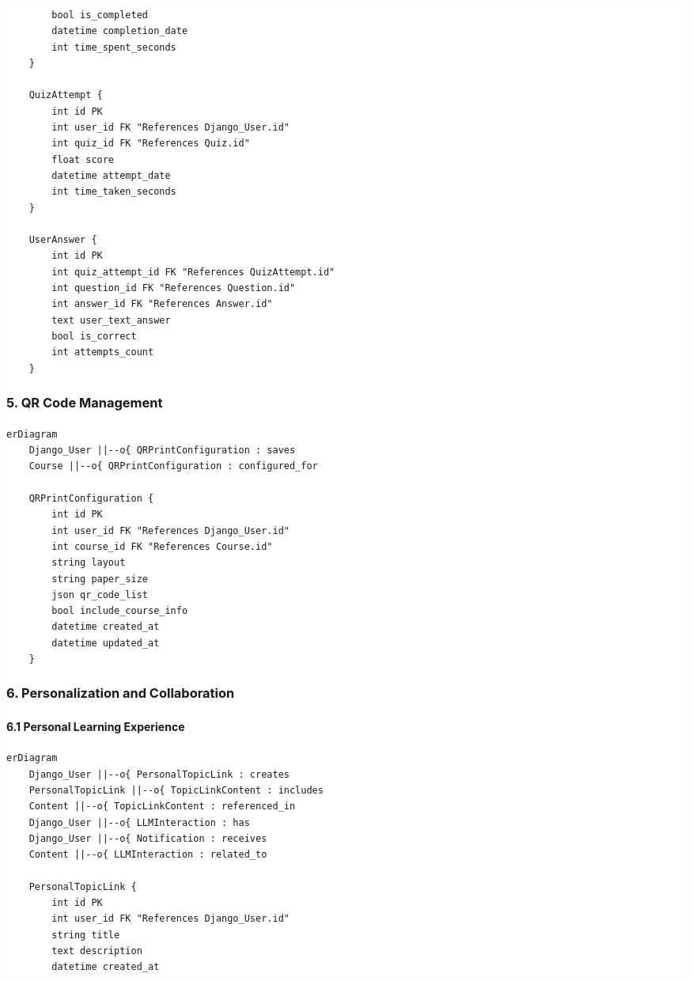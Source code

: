 ```mermaid
        bool is_completed
        datetime completion_date
        int time_spent_seconds
    }

    QuizAttempt {
        int id PK
        int user_id FK "References Django_User.id"
        int quiz_id FK "References Quiz.id"
        float score
        datetime attempt_date
        int time_taken_seconds
    }

    UserAnswer {
        int id PK
        int quiz_attempt_id FK "References QuizAttempt.id"
        int question_id FK "References Question.id"
        int answer_id FK "References Answer.id"
        text user_text_answer
        bool is_correct
        int attempts_count
    }
```

### 5. QR Code Management

```mermaid
erDiagram
    Django_User ||--o{ QRPrintConfiguration : saves
    Course ||--o{ QRPrintConfiguration : configured_for

    QRPrintConfiguration {
        int id PK
        int user_id FK "References Django_User.id"
        int course_id FK "References Course.id"
        string layout
        string paper_size
        json qr_code_list
        bool include_course_info
        datetime created_at
        datetime updated_at
    }
```

### 6. Personalization and Collaboration

#### 6.1 Personal Learning Experience

```mermaid
erDiagram
    Django_User ||--o{ PersonalTopicLink : creates
    PersonalTopicLink ||--o{ TopicLinkContent : includes
    Content ||--o{ TopicLinkContent : referenced_in
    Django_User ||--o{ LLMInteraction : has
    Django_User ||--o{ Notification : receives
    Content ||--o{ LLMInteraction : related_to

    PersonalTopicLink {
        int id PK
        int user_id FK "References Django_User.id"
        string title
        text description
        datetime created_at
```